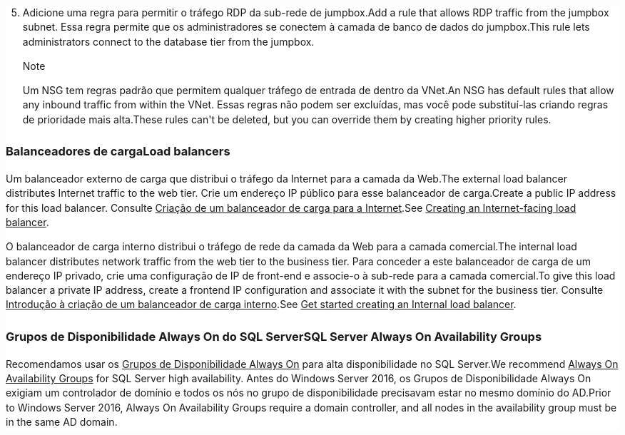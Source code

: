 5. <span data-ttu-id="89e27-167">Adicione uma regra para permitir o tráfego RDP da sub-rede de jumpbox.</span><span class="sxs-lookup"><span data-stu-id="89e27-167">Add a rule that allows RDP traffic from the jumpbox subnet.</span></span> <span data-ttu-id="89e27-168">Essa regra permite que os administradores se conectem à camada de banco de dados do jumpbox.</span><span class="sxs-lookup"><span data-stu-id="89e27-168">This rule lets administrators connect to the database tier from the jumpbox.</span></span>
   
   > [!NOTE]
   > <span data-ttu-id="89e27-169">Um NSG tem regras padrão que permitem qualquer tráfego de entrada de dentro da VNet.</span><span class="sxs-lookup"><span data-stu-id="89e27-169">An NSG has default rules that allow any inbound traffic from within the VNet.</span></span> <span data-ttu-id="89e27-170">Essas regras não podem ser excluídas, mas você pode substituí-las criando regras de prioridade mais alta.</span><span class="sxs-lookup"><span data-stu-id="89e27-170">These rules can't be deleted, but you can override them by creating higher priority rules.</span></span>
   > 
   > 

### <a name="load-balancers"></a><span data-ttu-id="89e27-171">Balanceadores de carga</span><span class="sxs-lookup"><span data-stu-id="89e27-171">Load balancers</span></span>

<span data-ttu-id="89e27-172">Um balanceador externo de carga que distribui o tráfego da Internet para a camada da Web.</span><span class="sxs-lookup"><span data-stu-id="89e27-172">The external load balancer distributes Internet traffic to the web tier.</span></span> <span data-ttu-id="89e27-173">Crie um endereço IP público para esse balanceador de carga.</span><span class="sxs-lookup"><span data-stu-id="89e27-173">Create a public IP address for this load balancer.</span></span> <span data-ttu-id="89e27-174">Consulte [Criação de um balanceador de carga para a Internet][lb-external-create].</span><span class="sxs-lookup"><span data-stu-id="89e27-174">See [Creating an Internet-facing load balancer][lb-external-create].</span></span>

<span data-ttu-id="89e27-175">O balanceador de carga interno distribui o tráfego de rede da camada da Web para a camada comercial.</span><span class="sxs-lookup"><span data-stu-id="89e27-175">The internal load balancer distributes network traffic from the web tier to the business tier.</span></span> <span data-ttu-id="89e27-176">Para conceder a este balanceador de carga de um endereço IP privado, crie uma configuração de IP de front-end e associe-o à sub-rede para a camada comercial.</span><span class="sxs-lookup"><span data-stu-id="89e27-176">To give this load balancer a private IP address, create a frontend IP configuration and associate it with the subnet for the business tier.</span></span> <span data-ttu-id="89e27-177">Consulte [Introdução à criação de um balanceador de carga interno][lb-internal-create].</span><span class="sxs-lookup"><span data-stu-id="89e27-177">See [Get started creating an Internal load balancer][lb-internal-create].</span></span>

### <a name="sql-server-always-on-availability-groups"></a><span data-ttu-id="89e27-178">Grupos de Disponibilidade Always On do SQL Server</span><span class="sxs-lookup"><span data-stu-id="89e27-178">SQL Server Always On Availability Groups</span></span>

<span data-ttu-id="89e27-179">Recomendamos usar os [Grupos de Disponibilidade Always On][sql-alwayson] para alta disponibilidade no SQL Server.</span><span class="sxs-lookup"><span data-stu-id="89e27-179">We recommend [Always On Availability Groups][sql-alwayson] for SQL Server high availability.</span></span> <span data-ttu-id="89e27-180">Antes do Windows Server 2016, os Grupos de Disponibilidade Always On exigiam um controlador de domínio e todos os nós no grupo de disponibilidade precisavam estar no mesmo domínio do AD.</span><span class="sxs-lookup"><span data-stu-id="89e27-180">Prior to Windows Server 2016, Always On Availability Groups require a domain controller, and all nodes in the availability group must be in the same AD domain.</span></span>


[dmz]: ../dmz/secure-vnet-dmz.md
[multi-dc]: multi-region-application.md
[multi-vm]: multi-vm.md
[n-tier]: n-tier.md
[azure-administration]: /azure/automation/automation-intro
[azure-availability-sets]: /azure/virtual-machines/virtual-machines-windows-manage-availability#configure-each-application-tier-into-separate-availability-sets
[azure-cli]: /azure/virtual-machines-command-line-tools
[azure-key-vault]: https://azure.microsoft.com/services/key-vault
[host bastião]: https://en.wikipedia.org/wiki/Bastion_host
[cidr]: https://en.wikipedia.org/wiki/Classless_Inter-Domain_Routing
[chef]: https://www.chef.io/solutions/azure/
[github-folder]: https://github.com/mspnp/reference-architectures/tree/master/virtual-machines/n-tier-windows
[lb-external-create]: /azure/load-balancer/load-balancer-get-started-internet-portal
[lb-internal-create]: /azure/load-balancer/load-balancer-get-started-ilb-arm-portal
[load-balancer-external]: /azure/load-balancer/load-balancer-internet-overview
[load-balancer-internal]: /azure/load-balancer/load-balancer-internal-overview
[nsg]: /azure/virtual-network/virtual-networks-nsg
[operations-management-suite]: https://www.microsoft.com/server-cloud/operations-management-suite/overview.aspx
[plan-network]: /azure/virtual-network/virtual-network-vnet-plan-design-arm
[private-ip-space]: https://en.wikipedia.org/wiki/Private_network#Private_IPv4_address_spaces
[endereço IP público]: /azure/virtual-network/virtual-network-ip-addresses-overview-arm
[puppet]: https://puppetlabs.com/blog/managing-azure-virtual-machines-puppet
[sql-alwayson]: https://msdn.microsoft.com/library/hh510230.aspx
[sql-alwayson-force-failover]: https://msdn.microsoft.com/library/ff877957.aspx
[sql-alwayson-getting-started]: https://msdn.microsoft.com/library/gg509118.aspx
[sql-alwayson-ilb]: /azure/virtual-machines/windows/sql/virtual-machines-windows-portal-sql-alwayson-int-listener
[sql-alwayson-listeners]: https://msdn.microsoft.com/library/hh213417.aspx
[sql-alwayson-read-only-routing]: https://technet.microsoft.com/library/hh213417.aspx#ConnectToSecondary
[sql-keyvault]: /azure/virtual-machines/virtual-machines-windows-ps-sql-keyvault
[vm-sla]: https://azure.microsoft.com/support/legal/sla/virtual-machines
[vnet faq]: /azure/virtual-network/virtual-networks-faq
[wsfc-whats-new]: https://technet.microsoft.com/windows-server-docs/failover-clustering/whats-new-in-failover-clustering
[Nagios]: https://www.nagios.org/
[Zabbix]: http://www.zabbix.com/
[Icinga]: http://www.icinga.org/
[visio-download]: https://archcenter.azureedge.net/cdn/vm-reference-architectures.vsdx
[0]: ./images/n-tier-diagram.png "Arquitetura de N camadas usando o Microsoft Azure"